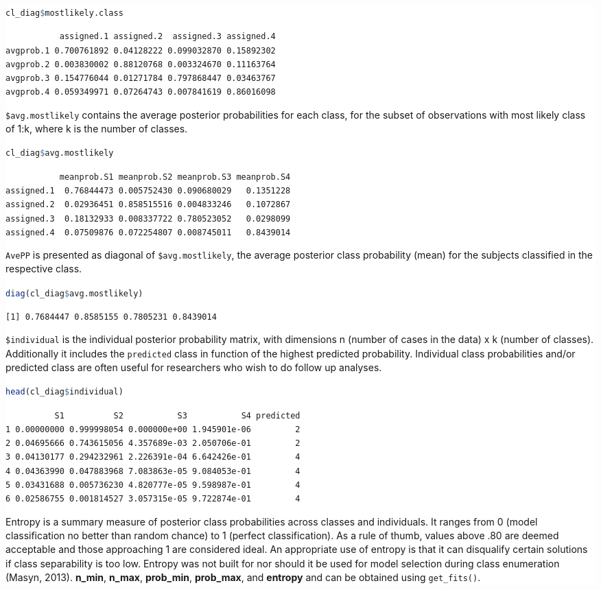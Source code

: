 ``` r
cl_diag$mostlikely.class
```

               assigned.1 assigned.2  assigned.3 assigned.4
    avgprob.1 0.700761892 0.04128222 0.099032870 0.15892302
    avgprob.2 0.003830002 0.88120768 0.003324670 0.11163764
    avgprob.3 0.154776044 0.01271784 0.797868447 0.03463767
    avgprob.4 0.059349971 0.07264743 0.007841619 0.86016098

`$avg.mostlikely` contains the average posterior probabilities for each
class, for the subset of observations with most likely class of 1:k,
where k is the number of classes.

``` r
cl_diag$avg.mostlikely
```

               meanprob.S1 meanprob.S2 meanprob.S3 meanprob.S4
    assigned.1  0.76844473 0.005752430 0.090680029   0.1351228
    assigned.2  0.02936451 0.858515516 0.004833246   0.1072867
    assigned.3  0.18132933 0.008337722 0.780523052   0.0298099
    assigned.4  0.07509876 0.072254807 0.008745011   0.8439014

`AvePP` is presented as diagonal of `$avg.mostlikely`, the average
posterior class probability (mean) for the subjects classified in the
respective class.

``` r
diag(cl_diag$avg.mostlikely)
```

    [1] 0.7684447 0.8585155 0.7805231 0.8439014

`$individual` is the individual posterior probability matrix, with
dimensions n (number of cases in the data) x k (number of classes).
Additionally it includes the `predicted` class in function of the
highest predicted probability. Individual class probabilities and/or
predicted class are often useful for researchers who wish to do follow
up analyses.

``` r
head(cl_diag$individual)
```

              S1          S2           S3           S4 predicted
    1 0.00000000 0.999998054 0.000000e+00 1.945901e-06         2
    2 0.04695666 0.743615056 4.357689e-03 2.050706e-01         2
    3 0.04130177 0.294232961 2.226391e-04 6.642426e-01         4
    4 0.04363990 0.047883968 7.083863e-05 9.084053e-01         4
    5 0.03431688 0.005736230 4.820777e-05 9.598987e-01         4
    6 0.02586755 0.001814527 3.057315e-05 9.722874e-01         4

Entropy is a summary measure of posterior class probabilities across
classes and individuals. It ranges from 0 (model classification no
better than random chance) to 1 (perfect classification). As a rule of
thumb, values above .80 are deemed acceptable and those approaching 1
are considered ideal. An appropriate use of entropy is that it can
disqualify certain solutions if class separability is too low. Entropy
was not built for nor should it be used for model selection during class
enumeration (Masyn, 2013). **n_min**, **n_max**, **prob_min**,
**prob_max**, and **entropy** and can be obtained using `get_fits()`.
